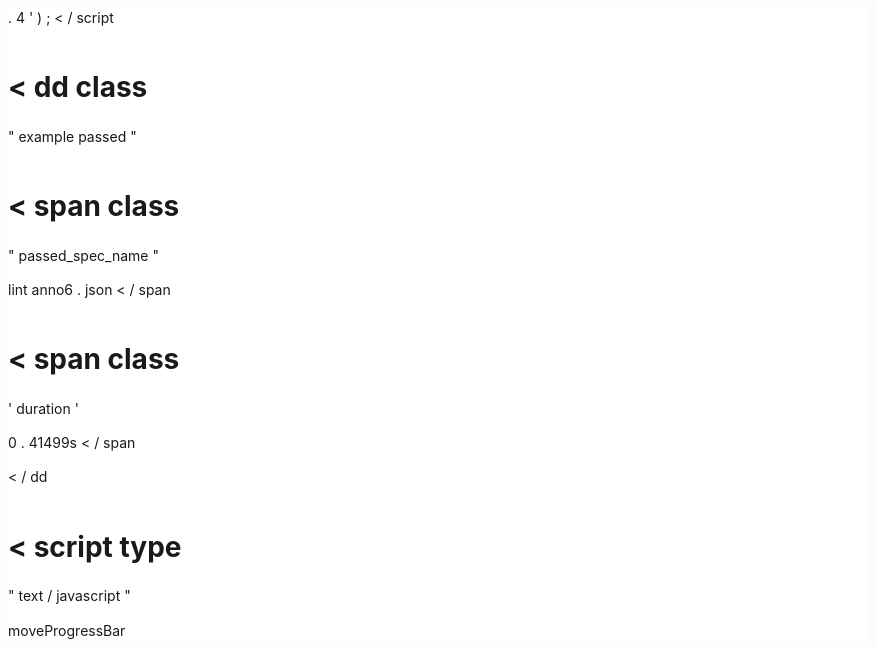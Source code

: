 .
4
'
)
;
<
/
script
>
<
dd
class
=
"
example
passed
"
>
<
span
class
=
"
passed_spec_name
"
>
lint
anno6
.
json
<
/
span
>
<
span
class
=
'
duration
'
>
0
.
41499s
<
/
span
>
<
/
dd
>
<
script
type
=
"
text
/
javascript
"
>
moveProgressBar